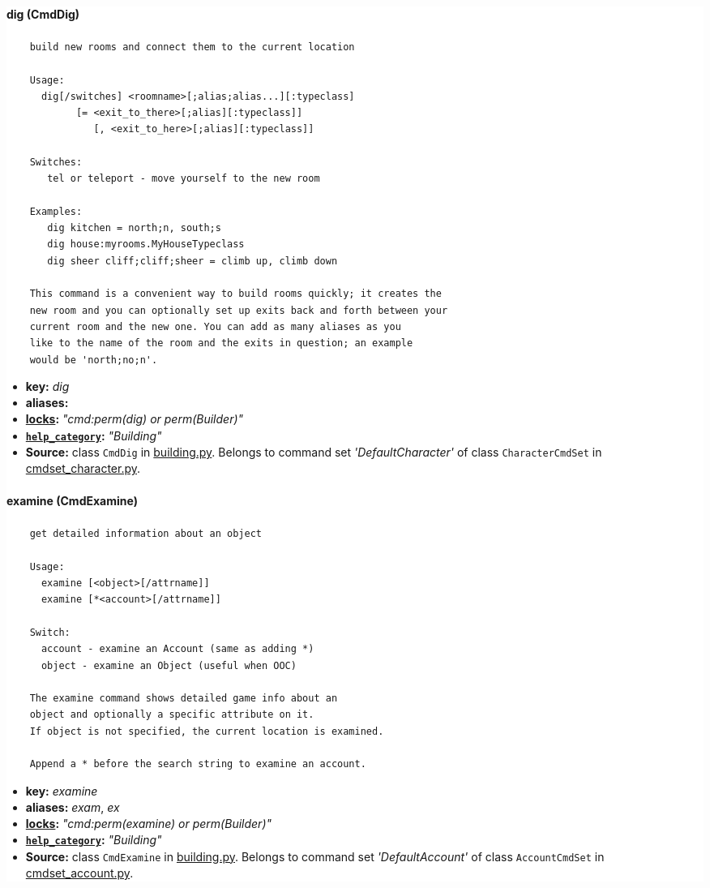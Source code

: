 
#### dig (CmdDig)
```
    build new rooms and connect them to the current location

    Usage:
      dig[/switches] <roomname>[;alias;alias...][:typeclass]
            [= <exit_to_there>[;alias][:typeclass]]
               [, <exit_to_here>[;alias][:typeclass]]

    Switches:
       tel or teleport - move yourself to the new room

    Examples:
       dig kitchen = north;n, south;s
       dig house:myrooms.MyHouseTypeclass
       dig sheer cliff;cliff;sheer = climb up, climb down

    This command is a convenient way to build rooms quickly; it creates the
    new room and you can optionally set up exits back and forth between your
    current room and the new one. You can add as many aliases as you
    like to the name of the room and the exits in question; an example
    would be 'north;no;n'.
```
- **key:** *dig*
- **aliases:**
- **[locks](./Locks):** *"cmd:perm(dig) or perm(Builder)"*
- **[`help_category`](./Help-System):** *"Building"*
- **Source:** class `CmdDig` in
[building.py](https://github.com/evennia/evennia/tree/master/evennia/commands/default/building.py).
Belongs to command set *'DefaultCharacter'* of class `CharacterCmdSet` in [cmdset_character.py](https://github.com/evennia/evennia/tree/master/evennia/commands/default/cmdset_character.py).


#### examine (CmdExamine)
```
    get detailed information about an object

    Usage:
      examine [<object>[/attrname]]
      examine [*<account>[/attrname]]

    Switch:
      account - examine an Account (same as adding *)
      object - examine an Object (useful when OOC)

    The examine command shows detailed game info about an
    object and optionally a specific attribute on it.
    If object is not specified, the current location is examined.

    Append a * before the search string to examine an account.
```
- **key:** *examine*
- **aliases:** *exam*, *ex*
- **[locks](./Locks):** *"cmd:perm(examine) or perm(Builder)"*
- **[`help_category`](./Help-System):** *"Building"*
- **Source:** class `CmdExamine` in
[building.py](https://github.com/evennia/evennia/tree/master/evennia/commands/default/building.py).
Belongs to command set *'DefaultAccount'* of class `AccountCmdSet` in [cmdset_account.py](https://github.com/evennia/evennia/tree/master/evennia/commands/default/cmdset_account.py).
